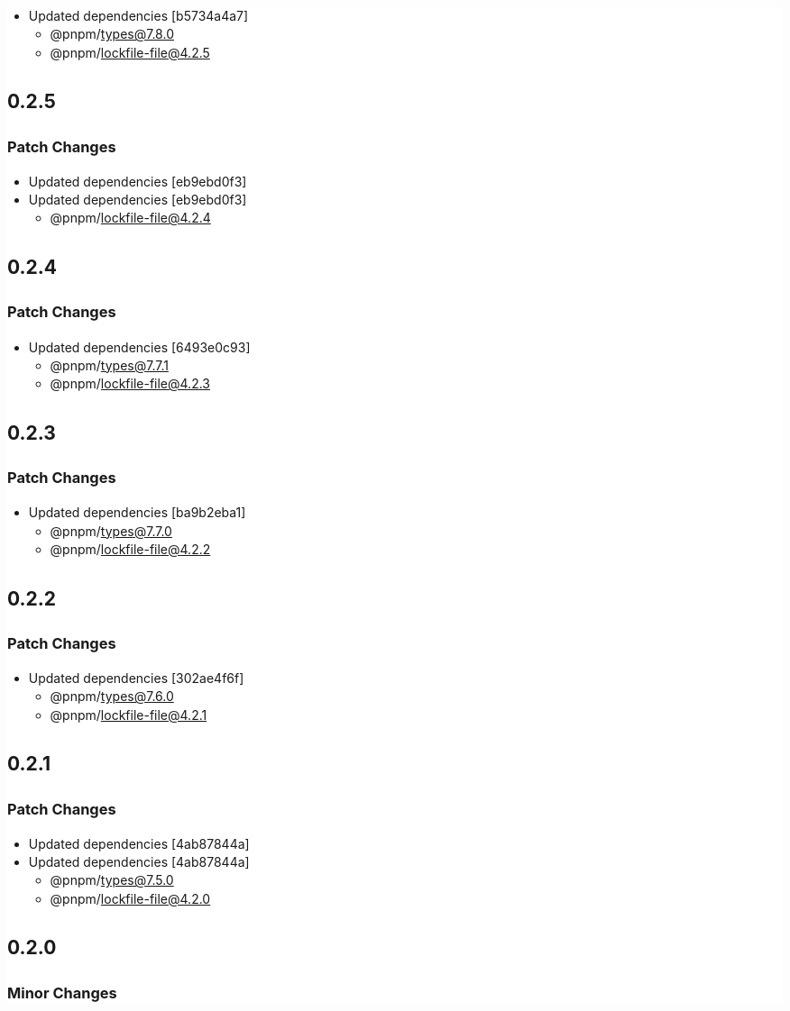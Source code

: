 - Updated dependencies [b5734a4a7]
  - @pnpm/types@7.8.0
  - @pnpm/lockfile-file@4.2.5

## 0.2.5

### Patch Changes

- Updated dependencies [eb9ebd0f3]
- Updated dependencies [eb9ebd0f3]
  - @pnpm/lockfile-file@4.2.4

## 0.2.4

### Patch Changes

- Updated dependencies [6493e0c93]
  - @pnpm/types@7.7.1
  - @pnpm/lockfile-file@4.2.3

## 0.2.3

### Patch Changes

- Updated dependencies [ba9b2eba1]
  - @pnpm/types@7.7.0
  - @pnpm/lockfile-file@4.2.2

## 0.2.2

### Patch Changes

- Updated dependencies [302ae4f6f]
  - @pnpm/types@7.6.0
  - @pnpm/lockfile-file@4.2.1

## 0.2.1

### Patch Changes

- Updated dependencies [4ab87844a]
- Updated dependencies [4ab87844a]
  - @pnpm/types@7.5.0
  - @pnpm/lockfile-file@4.2.0

## 0.2.0

### Minor Changes
